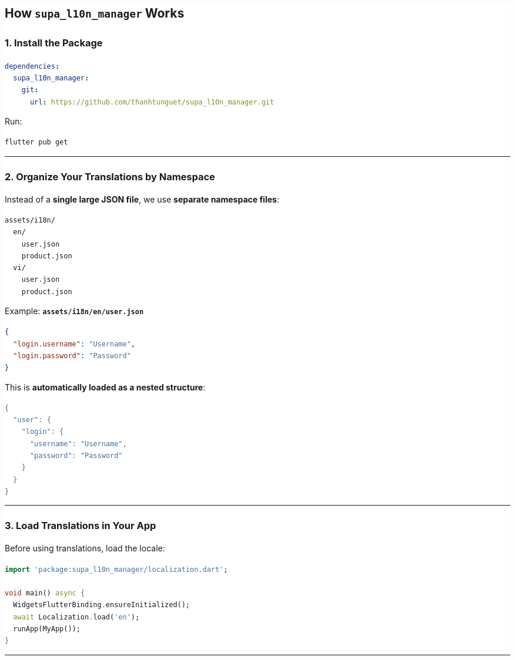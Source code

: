 
## **How `supa_l10n_manager` Works**

### **1. Install the Package**
```yaml
dependencies:
  supa_l10n_manager:
    git:
      url: https://github.com/thanhtunguet/supa_l10n_manager.git
```
Run:
```bash
flutter pub get
```

---

### **2. Organize Your Translations by Namespace**
Instead of a **single large JSON file**, we use **separate namespace files**:

```
assets/i18n/
  en/
    user.json
    product.json
  vi/
    user.json
    product.json
```

Example: **`assets/i18n/en/user.json`**
```json
{
  "login.username": "Username",
  "login.password": "Password"
}
```

This is **automatically loaded as a nested structure**:
```dart
{
  "user": {
    "login": {
      "username": "Username",
      "password": "Password"
    }
  }
}
```

---

### **3. Load Translations in Your App**
Before using translations, load the locale:
```dart
import 'package:supa_l10n_manager/localization.dart';

void main() async {
  WidgetsFlutterBinding.ensureInitialized();
  await Localization.load('en');
  runApp(MyApp());
}
```

---